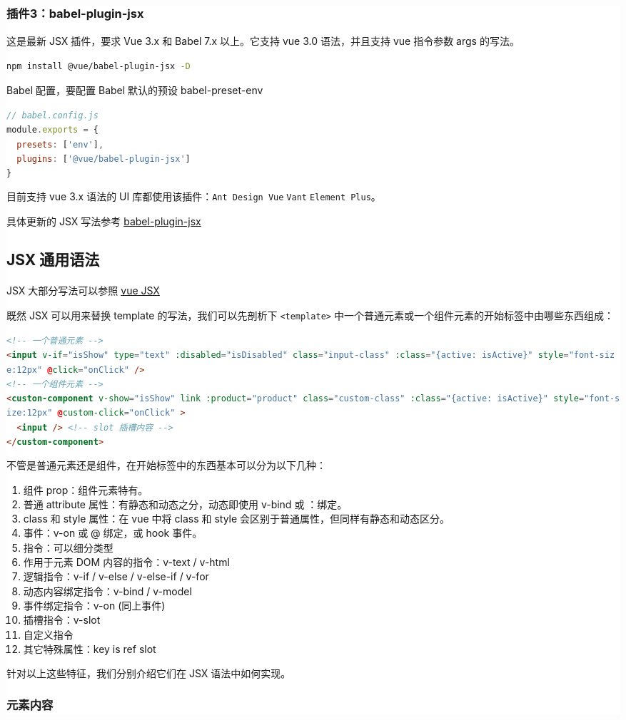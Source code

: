 ### 插件3：babel-plugin-jsx

这是最新 JSX 插件，要求 Vue 3.x 和 Babel 7.x 以上。它支持 vue 3.0 语法，并且支持 vue 指令参数 args 的写法。

```sh
npm install @vue/babel-plugin-jsx -D
```
Babel 配置，要配置 Babel 默认的预设 babel-preset-env
```js
// babel.config.js
module.exports = {
  presets: ['env'],
  plugins: ['@vue/babel-plugin-jsx']
}
```
目前支持 vue 3.x 语法的 UI 库都使用该插件：`Ant Design Vue` `Vant` `Element Plus`。

具体更新的 JSX 写法参考 [babel-plugin-jsx](https://github.com/vuejs/jsx-next/blob/dev/packages/babel-plugin-jsx/README-zh_CN.md)

## JSX 通用语法

JSX 大部分写法可以参照 [vue JSX](https://github.com/vuejs/jsx)

既然 JSX 可以用来替换 template 的写法，我们可以先剖析下 `<template>` 中一个普通元素或一个组件元素的开始标签中由哪些东西组成：

```html
<!-- 一个普通元素 -->
<input v-if="isShow" type="text" :disabled="isDisabled" class="input-class" :class="{active: isActive}" style="font-size:12px" @click="onClick" />
<!-- 一个组件元素 -->
<custon-component v-show="isShow" link :product="product" class="custom-class" :class="{active: isActive}" style="font-size:12px" @custom-click="onClick" >
  <input /> <!-- slot 插槽内容 -->
</custom-component>
```
不管是普通元素还是组件，在开始标签中的东西基本可以分为以下几种：
1. 组件 prop：组件元素特有。
1. 普通 attribute 属性：有静态和动态之分，动态即使用 v-bind 或 ：绑定。
1. class 和 style 属性：在 vue 中将 class 和 style 会区别于普通属性，但同样有静态和动态区分。
1. 事件：v-on 或 @ 绑定，或 hook 事件。
1. 指令：可以细分类型
  1. 作用于元素 DOM 内容的指令：v-text / v-html
  1. 逻辑指令：v-if / v-else / v-else-if / v-for
  1. 动态内容绑定指令：v-bind / v-model
  1. 事件绑定指令：v-on (同上事件)
  1. 插槽指令：v-slot
  1. 自定义指令
1. 其它特殊属性：key is ref slot

针对以上这些特征，我们分别介绍它们在 JSX 语法中如何实现。

### 元素内容
